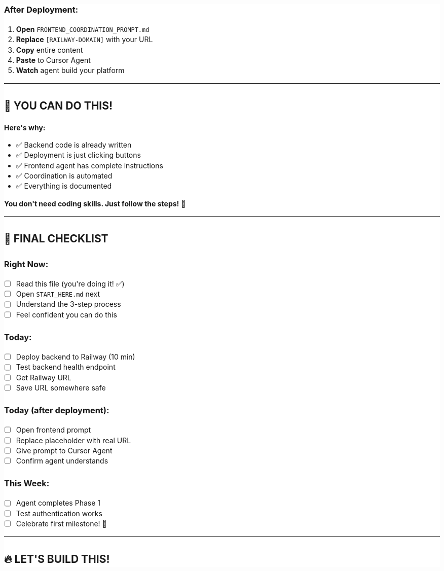 ### **After Deployment:**

1. **Open** `FRONTEND_COORDINATION_PROMPT.md`
2. **Replace** `[RAILWAY-DOMAIN]` with your URL
3. **Copy** entire content
4. **Paste** to Cursor Agent
5. **Watch** agent build your platform

---

## 💪 YOU CAN DO THIS!

**Here's why:**
- ✅ Backend code is already written
- ✅ Deployment is just clicking buttons
- ✅ Frontend agent has complete instructions
- ✅ Coordination is automated
- ✅ Everything is documented

**You don't need coding skills. Just follow the steps!** 🎯

---

## 🎉 FINAL CHECKLIST

### **Right Now:**
- [ ] Read this file (you're doing it! ✅)
- [ ] Open `START_HERE.md` next
- [ ] Understand the 3-step process
- [ ] Feel confident you can do this

### **Today:**
- [ ] Deploy backend to Railway (10 min)
- [ ] Test backend health endpoint
- [ ] Get Railway URL
- [ ] Save URL somewhere safe

### **Today (after deployment):**
- [ ] Open frontend prompt
- [ ] Replace placeholder with real URL
- [ ] Give prompt to Cursor Agent
- [ ] Confirm agent understands

### **This Week:**
- [ ] Agent completes Phase 1
- [ ] Test authentication works
- [ ] Celebrate first milestone! 🎊

---

## 🔥 LET'S BUILD THIS!
